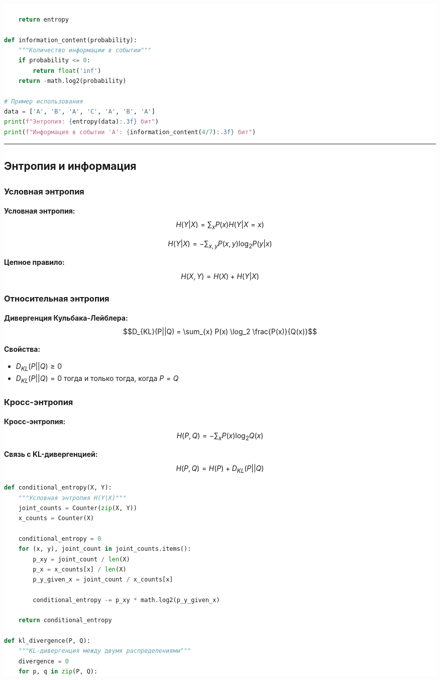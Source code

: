 ```python
    
    return entropy

def information_content(probability):
    """Количество информации в событии"""
    if probability <= 0:
        return float('inf')
    return -math.log2(probability)

# Пример использования
data = ['A', 'B', 'A', 'C', 'A', 'B', 'A']
print(f"Энтропия: {entropy(data):.3f} бит")
print(f"Информация в событии 'A': {information_content(4/7):.3f} бит")
```

---

## Энтропия и информация

### Условная энтропия

**Условная энтропия:**
$$H(Y|X) = \sum_{x} P(x) H(Y|X=x)$$

$$H(Y|X) = -\sum_{x,y} P(x,y) \log_2 P(y|x)$$

**Цепное правило:**
$$H(X,Y) = H(X) + H(Y|X)$$

### Относительная энтропия

**Дивергенция Кульбака-Лейблера:**
$$D_{KL}(P||Q) = \sum_{x} P(x) \log_2 \frac{P(x)}{Q(x)}$$

**Свойства:**
- $D_{KL}(P||Q) \geq 0$
- $D_{KL}(P||Q) = 0$ тогда и только тогда, когда $P = Q$

### Кросс-энтропия

**Кросс-энтропия:**
$$H(P,Q) = -\sum_{x} P(x) \log_2 Q(x)$$

**Связь с KL-дивергенцией:**
$$H(P,Q) = H(P) + D_{KL}(P||Q)$$

```python
def conditional_entropy(X, Y):
    """Условная энтропия H(Y|X)"""
    joint_counts = Counter(zip(X, Y))
    x_counts = Counter(X)
    
    conditional_entropy = 0
    for (x, y), joint_count in joint_counts.items():
        p_xy = joint_count / len(X)
        p_x = x_counts[x] / len(X)
        p_y_given_x = joint_count / x_counts[x]
        
        conditional_entropy -= p_xy * math.log2(p_y_given_x)
    
    return conditional_entropy

def kl_divergence(P, Q):
    """KL-дивергенция между двумя распределениями"""
    divergence = 0
    for p, q in zip(P, Q):
```